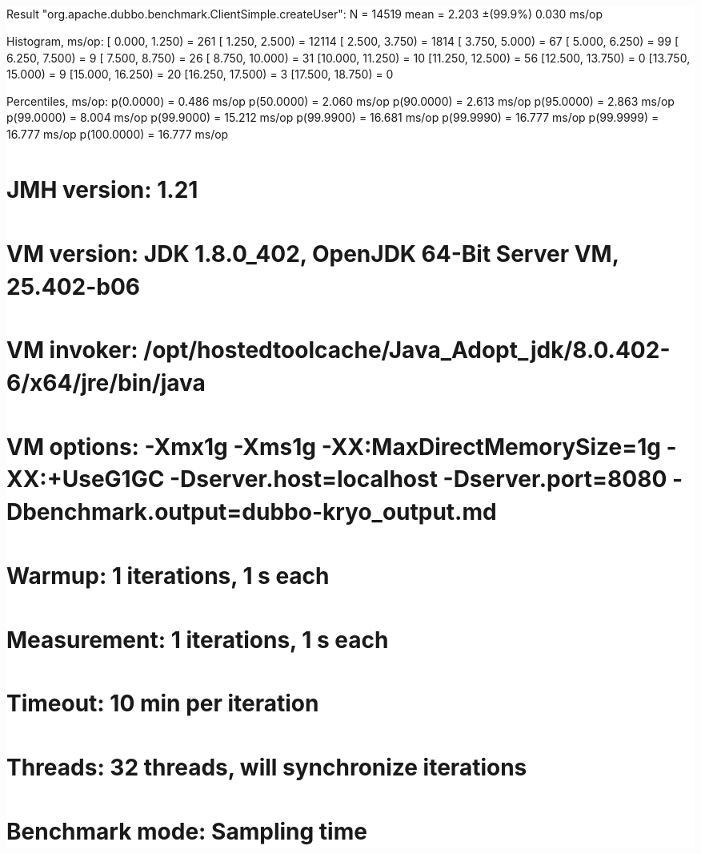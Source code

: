 

Result "org.apache.dubbo.benchmark.ClientSimple.createUser":
  N = 14519
  mean =      2.203 ±(99.9%) 0.030 ms/op

  Histogram, ms/op:
    [ 0.000,  1.250) = 261 
    [ 1.250,  2.500) = 12114 
    [ 2.500,  3.750) = 1814 
    [ 3.750,  5.000) = 67 
    [ 5.000,  6.250) = 99 
    [ 6.250,  7.500) = 9 
    [ 7.500,  8.750) = 26 
    [ 8.750, 10.000) = 31 
    [10.000, 11.250) = 10 
    [11.250, 12.500) = 56 
    [12.500, 13.750) = 0 
    [13.750, 15.000) = 9 
    [15.000, 16.250) = 20 
    [16.250, 17.500) = 3 
    [17.500, 18.750) = 0 

  Percentiles, ms/op:
      p(0.0000) =      0.486 ms/op
     p(50.0000) =      2.060 ms/op
     p(90.0000) =      2.613 ms/op
     p(95.0000) =      2.863 ms/op
     p(99.0000) =      8.004 ms/op
     p(99.9000) =     15.212 ms/op
     p(99.9900) =     16.681 ms/op
     p(99.9990) =     16.777 ms/op
     p(99.9999) =     16.777 ms/op
    p(100.0000) =     16.777 ms/op


# JMH version: 1.21
# VM version: JDK 1.8.0_402, OpenJDK 64-Bit Server VM, 25.402-b06
# VM invoker: /opt/hostedtoolcache/Java_Adopt_jdk/8.0.402-6/x64/jre/bin/java
# VM options: -Xmx1g -Xms1g -XX:MaxDirectMemorySize=1g -XX:+UseG1GC -Dserver.host=localhost -Dserver.port=8080 -Dbenchmark.output=dubbo-kryo_output.md
# Warmup: 1 iterations, 1 s each
# Measurement: 1 iterations, 1 s each
# Timeout: 10 min per iteration
# Threads: 32 threads, will synchronize iterations
# Benchmark mode: Sampling time